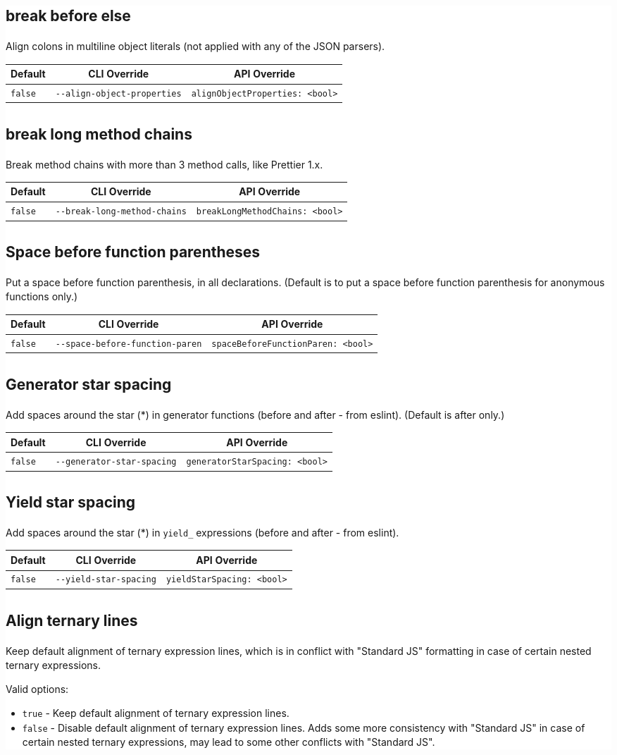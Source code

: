 ## break before else

Align colons in multiline object literals (not applied with any of the JSON parsers).

| Default | CLI Override                | API Override                    |
| ------- | --------------------------- | ------------------------------- |
| `false` | `--align-object-properties` | `alignObjectProperties: <bool>` |

## break long method chains

Break method chains with more than 3 method calls, like Prettier 1.x.

| Default | CLI Override                 | API Override                    |
| ------- | ---------------------------- | ------------------------------- |
| `false` | `--break-long-method-chains` | `breakLongMethodChains: <bool>` |

## Space before function parentheses

Put a space before function parenthesis, in all declarations. (Default is to put a space before function parenthesis for anonymous functions only.)

| Default | CLI Override                    | API Override                       |
| ------- | ------------------------------- | ---------------------------------- |
| `false` | `--space-before-function-paren` | `spaceBeforeFunctionParen: <bool>` |

## Generator star spacing

Add spaces around the star (\*) in generator functions (before and after - from eslint). (Default is after only.)

| Default | CLI Override               | API Override                   |
| ------- | -------------------------- | ------------------------------ |
| `false` | `--generator-star-spacing` | `generatorStarSpacing: <bool>` |

## Yield star spacing

Add spaces around the star (\*) in `yield_` expressions (before and after - from eslint).

| Default | CLI Override           | API Override               |
| ------- | ---------------------- | -------------------------- |
| `false` | `--yield-star-spacing` | `yieldStarSpacing: <bool>` |

## Align ternary lines

Keep default alignment of ternary expression lines, which is in conflict with "Standard JS" formatting in case of certain nested ternary expressions.

Valid options:

- `true` - Keep default alignment of ternary expression lines.
- `false` - Disable default alignment of ternary expression lines. Adds some more consistency with "Standard JS" in case of certain nested ternary expressions, may lead to some other conflicts with "Standard JS".
